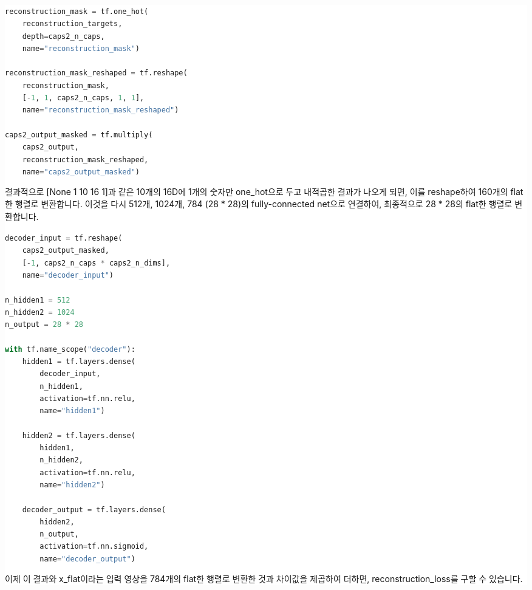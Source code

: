 ```python
reconstruction_mask = tf.one_hot(
    reconstruction_targets,
    depth=caps2_n_caps,
    name="reconstruction_mask")

reconstruction_mask_reshaped = tf.reshape(
    reconstruction_mask,
    [-1, 1, caps2_n_caps, 1, 1],
    name="reconstruction_mask_reshaped")

caps2_output_masked = tf.multiply(
    caps2_output,
    reconstruction_mask_reshaped,
    name="caps2_output_masked")
```

결과적으로 [None 1 10 16 1]과 같은 10개의 16D에 1개의 숫자만 one_hot으로 두고 내적곱한 결과가 나오게 되면, 이를 reshape하여 160개의 flat한 행렬로 변환합니다. 이것을 다시 512개, 1024개, 784 (28 * 28)의 fully-connected net으로 연결하여, 최종적으로 28 * 28의 flat한 행렬로 변환합니다.

```python
decoder_input = tf.reshape(
    caps2_output_masked,
    [-1, caps2_n_caps * caps2_n_dims],
    name="decoder_input")

n_hidden1 = 512
n_hidden2 = 1024
n_output = 28 * 28

with tf.name_scope("decoder"):
    hidden1 = tf.layers.dense(
        decoder_input,
        n_hidden1,
        activation=tf.nn.relu,
        name="hidden1")

    hidden2 = tf.layers.dense(
        hidden1,
        n_hidden2,
        activation=tf.nn.relu,
        name="hidden2")

    decoder_output = tf.layers.dense(
        hidden2,
        n_output,
        activation=tf.nn.sigmoid,
        name="decoder_output")

```

이제 이 결과와 x_flat이라는 입력 영상을 784개의 flat한 행렬로 변환한 것과 차이값을 제곱하여 더하면, reconstruction_loss를 구할 수 있습니다.
